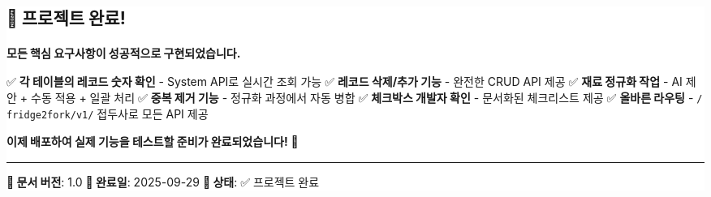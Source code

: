 
## 🎉 프로젝트 완료!

**모든 핵심 요구사항이 성공적으로 구현되었습니다.**

✅ **각 테이블의 레코드 숫자 확인** - System API로 실시간 조회 가능
✅ **레코드 삭제/추가 기능** - 완전한 CRUD API 제공
✅ **재료 정규화 작업** - AI 제안 + 수동 적용 + 일괄 처리
✅ **중복 제거 기능** - 정규화 과정에서 자동 병합
✅ **체크박스 개발자 확인** - 문서화된 체크리스트 제공
✅ **올바른 라우팅** - `/fridge2fork/v1/` 접두사로 모든 API 제공

**이제 배포하여 실제 기능을 테스트할 준비가 완료되었습니다!** 🚀

---

**📝 문서 버전**: 1.0
**📝 완료일**: 2025-09-29
**📝 상태**: ✅ 프로젝트 완료